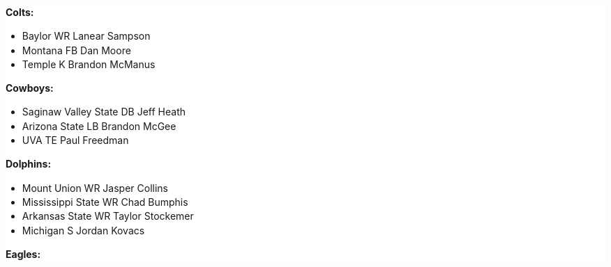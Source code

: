   <p>
    <strong>Colts:</strong>
  </p>

  <ul>
    <li>
      Baylor WR Lanear Sampson
    </li>
    <li>
      Montana FB Dan Moore
    </li>
    <li>
      Temple K Brandon McManus
    </li>
  </ul>

  <p>
    <strong>Cowboys:</strong>
  </p>

  <ul>
    <li>
      Saginaw Valley State DB Jeff Heath
    </li>
    <li>
      Arizona State LB Brandon McGee
    </li>
    <li>
      UVA TE Paul Freedman
    </li>
  </ul>

  <p>
    <strong>Dolphins:</strong>
  </p>

  <ul>
    <li>
      Mount Union WR Jasper Collins
    </li>
    <li>
      Mississippi State WR Chad Bumphis
    </li>
    <li>
      Arkansas State WR Taylor Stockemer
    </li>
    <li>
      Michigan S Jordan Kovacs
    </li>
  </ul>

  <p>
    <strong>Eagles:</strong>
  </p>
